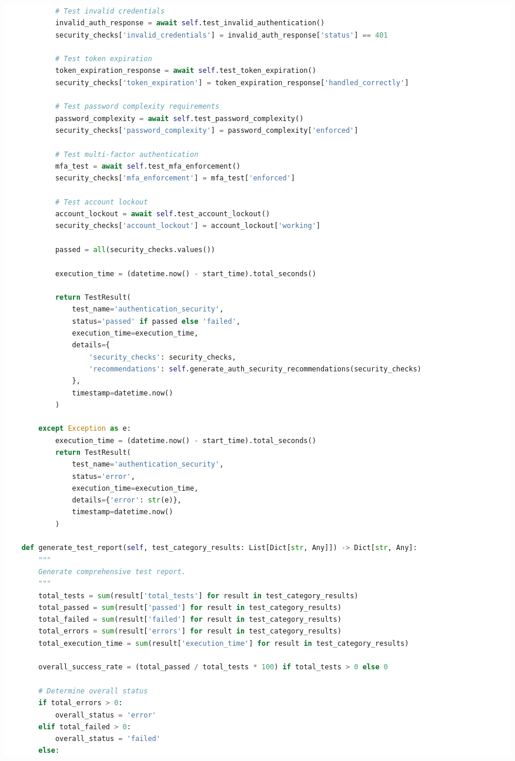 ```python
            # Test invalid credentials
            invalid_auth_response = await self.test_invalid_authentication()
            security_checks['invalid_credentials'] = invalid_auth_response['status'] == 401
            
            # Test token expiration
            token_expiration_response = await self.test_token_expiration()
            security_checks['token_expiration'] = token_expiration_response['handled_correctly']
            
            # Test password complexity requirements
            password_complexity = await self.test_password_complexity()
            security_checks['password_complexity'] = password_complexity['enforced']
            
            # Test multi-factor authentication
            mfa_test = await self.test_mfa_enforcement()
            security_checks['mfa_enforcement'] = mfa_test['enforced']
            
            # Test account lockout
            account_lockout = await self.test_account_lockout()
            security_checks['account_lockout'] = account_lockout['working']
            
            passed = all(security_checks.values())
            
            execution_time = (datetime.now() - start_time).total_seconds()
            
            return TestResult(
                test_name='authentication_security',
                status='passed' if passed else 'failed',
                execution_time=execution_time,
                details={
                    'security_checks': security_checks,
                    'recommendations': self.generate_auth_security_recommendations(security_checks)
                },
                timestamp=datetime.now()
            )
            
        except Exception as e:
            execution_time = (datetime.now() - start_time).total_seconds()
            return TestResult(
                test_name='authentication_security',
                status='error',
                execution_time=execution_time,
                details={'error': str(e)},
                timestamp=datetime.now()
            )
    
    def generate_test_report(self, test_category_results: List[Dict[str, Any]]) -> Dict[str, Any]:
        """
        Generate comprehensive test report.
        """
        total_tests = sum(result['total_tests'] for result in test_category_results)
        total_passed = sum(result['passed'] for result in test_category_results)
        total_failed = sum(result['failed'] for result in test_category_results)
        total_errors = sum(result['errors'] for result in test_category_results)
        total_execution_time = sum(result['execution_time'] for result in test_category_results)
        
        overall_success_rate = (total_passed / total_tests * 100) if total_tests > 0 else 0
        
        # Determine overall status
        if total_errors > 0:
            overall_status = 'error'
        elif total_failed > 0:
            overall_status = 'failed'
        else:
```